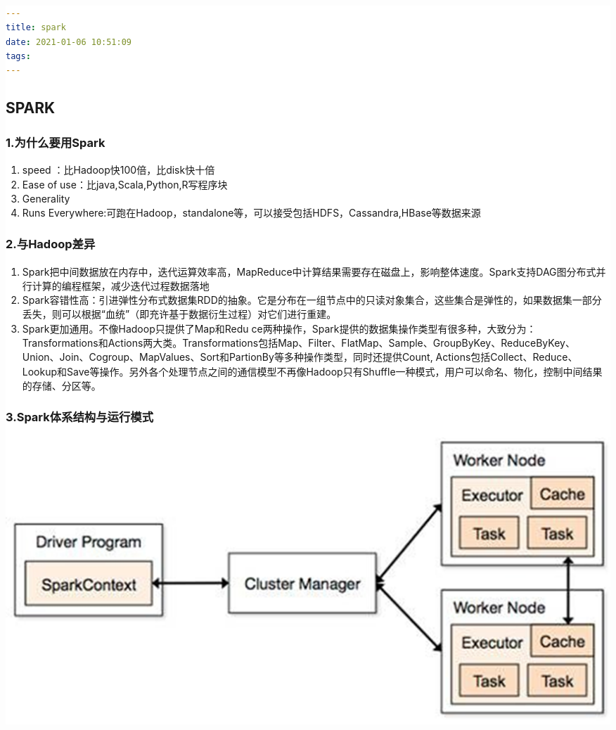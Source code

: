```yaml
---
title: spark
date: 2021-01-06 10:51:09
tags:
---
```


## SPARK

### 1.为什么要用Spark



1. speed ：比Hadoop快100倍，比disk快十倍
2. Ease of use：比java,Scala,Python,R写程序块
3. Generality
4. Runs Everywhere:可跑在Hadoop，standalone等，可以接受包括HDFS，Cassandra,HBase等数据来源

### 2.与Hadoop差异

1. Spark把中间数据放在内存中，迭代运算效率高，MapReduce中计算结果需要存在磁盘上，影响整体速度。Spark支持DAG图分布式并行计算的编程框架，减少迭代过程数据落地
2. Spark容错性高：引进弹性分布式数据集RDD的抽象。它是分布在一组节点中的只读对象集合，这些集合是弹性的，如果数据集一部分丢失，则可以根据“血统”（即充许基于数据衍生过程）对它们进行重建。
3. Spark更加通用。不像Hadoop只提供了Map和Redu ce两种操作，Spark提供的数据集操作类型有很多种，大致分为：Transformations和Actions两大类。Transformations包括Map、Filter、FlatMap、Sample、GroupByKey、ReduceByKey、Union、Join、Cogroup、MapValues、Sort和PartionBy等多种操作类型，同时还提供Count, Actions包括Collect、Reduce、Lookup和Save等操作。另外各个处理节点之间的通信模型不再像Hadoop只有Shuffle一种模式，用户可以命名、物化，控制中间结果的存储、分区等。

### 3.Spark体系结构与运行模式

![image-20210106130224820](spark/image-20210106130224820.png)
